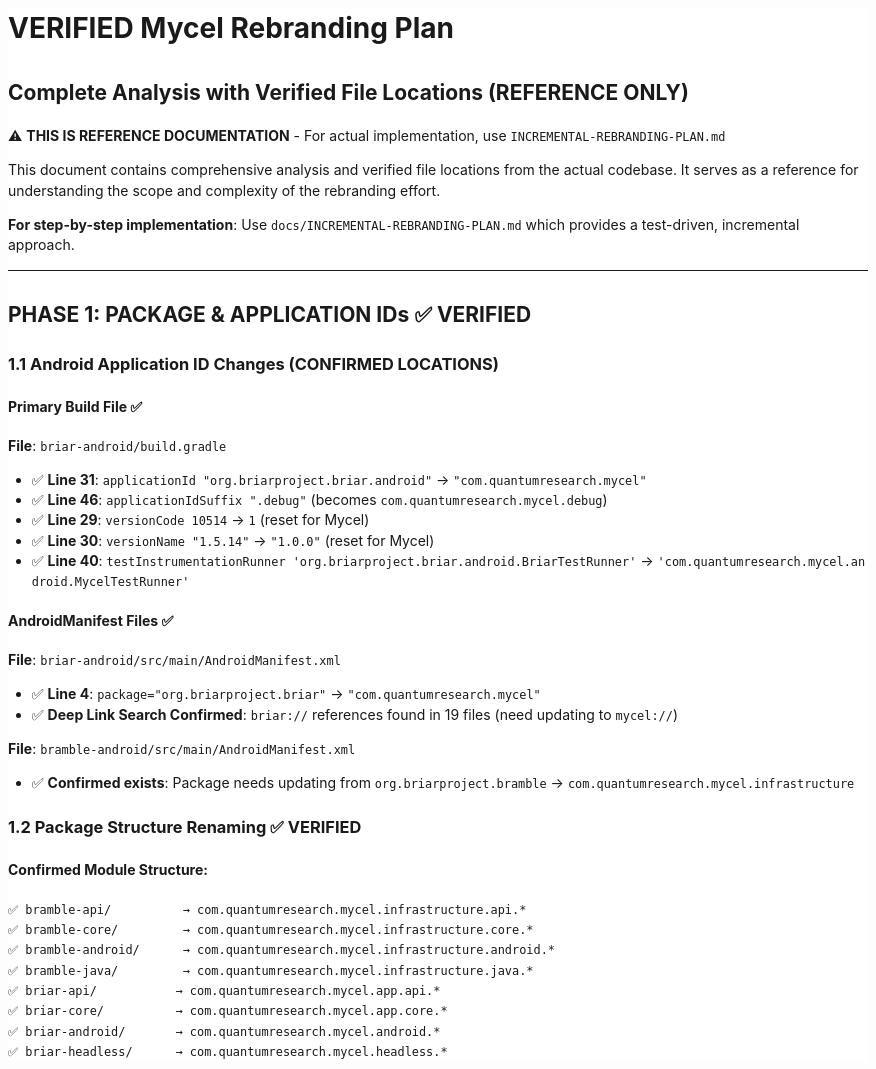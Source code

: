 # VERIFIED Mycel Rebranding Plan
## Complete Analysis with Verified File Locations (REFERENCE ONLY)

⚠️ **THIS IS REFERENCE DOCUMENTATION** - For actual implementation, use `INCREMENTAL-REBRANDING-PLAN.md`

This document contains comprehensive analysis and verified file locations from the actual codebase. It serves as a reference for understanding the scope and complexity of the rebranding effort.

**For step-by-step implementation**: Use `docs/INCREMENTAL-REBRANDING-PLAN.md` which provides a test-driven, incremental approach.

---

## PHASE 1: PACKAGE & APPLICATION IDs ✅ VERIFIED

### 1.1 Android Application ID Changes (CONFIRMED LOCATIONS)

#### Primary Build File ✅
**File**: `briar-android/build.gradle`
- ✅ **Line 31**: `applicationId "org.briarproject.briar.android"` → `"com.quantumresearch.mycel"`
- ✅ **Line 46**: `applicationIdSuffix ".debug"` (becomes `com.quantumresearch.mycel.debug`)
- ✅ **Line 29**: `versionCode 10514` → `1` (reset for Mycel)
- ✅ **Line 30**: `versionName "1.5.14"` → `"1.0.0"` (reset for Mycel)
- ✅ **Line 40**: `testInstrumentationRunner 'org.briarproject.briar.android.BriarTestRunner'` → `'com.quantumresearch.mycel.android.MycelTestRunner'`

#### AndroidManifest Files ✅
**File**: `briar-android/src/main/AndroidManifest.xml`
- ✅ **Line 4**: `package="org.briarproject.briar"` → `"com.quantumresearch.mycel"`
- ✅ **Deep Link Search Confirmed**: `briar://` references found in 19 files (need updating to `mycel://`)

**File**: `bramble-android/src/main/AndroidManifest.xml`
- ✅ **Confirmed exists**: Package needs updating from `org.briarproject.bramble` → `com.quantumresearch.mycel.infrastructure`

### 1.2 Package Structure Renaming ✅ VERIFIED

#### Confirmed Module Structure:
```
✅ bramble-api/          → com.quantumresearch.mycel.infrastructure.api.*
✅ bramble-core/         → com.quantumresearch.mycel.infrastructure.core.*
✅ bramble-android/      → com.quantumresearch.mycel.infrastructure.android.*
✅ bramble-java/         → com.quantumresearch.mycel.infrastructure.java.*
✅ briar-api/           → com.quantumresearch.mycel.app.api.*
✅ briar-core/          → com.quantumresearch.mycel.app.core.*
✅ briar-android/       → com.quantumresearch.mycel.android.*
✅ briar-headless/      → com.quantumresearch.mycel.headless.*
```
